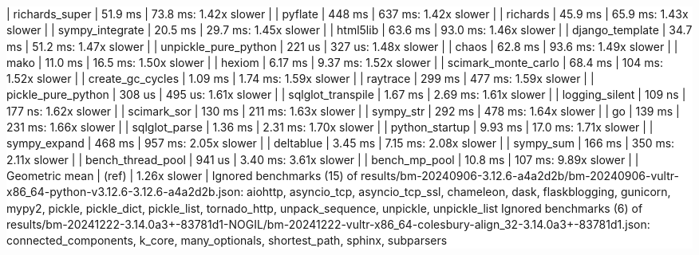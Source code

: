 | richards_super             | 51.9 ms                                                | 73.8 ms: 1.42x slower                                         |
| pyflate                    | 448 ms                                                 | 637 ms: 1.42x slower                                          |
| richards                   | 45.9 ms                                                | 65.9 ms: 1.43x slower                                         |
| sympy_integrate            | 20.5 ms                                                | 29.7 ms: 1.45x slower                                         |
| html5lib                   | 63.6 ms                                                | 93.0 ms: 1.46x slower                                         |
| django_template            | 34.7 ms                                                | 51.2 ms: 1.47x slower                                         |
| unpickle_pure_python       | 221 us                                                 | 327 us: 1.48x slower                                          |
| chaos                      | 62.8 ms                                                | 93.6 ms: 1.49x slower                                         |
| mako                       | 11.0 ms                                                | 16.5 ms: 1.50x slower                                         |
| hexiom                     | 6.17 ms                                                | 9.37 ms: 1.52x slower                                         |
| scimark_monte_carlo        | 68.4 ms                                                | 104 ms: 1.52x slower                                          |
| create_gc_cycles           | 1.09 ms                                                | 1.74 ms: 1.59x slower                                         |
| raytrace                   | 299 ms                                                 | 477 ms: 1.59x slower                                          |
| pickle_pure_python         | 308 us                                                 | 495 us: 1.61x slower                                          |
| sqlglot_transpile          | 1.67 ms                                                | 2.69 ms: 1.61x slower                                         |
| logging_silent             | 109 ns                                                 | 177 ns: 1.62x slower                                          |
| scimark_sor                | 130 ms                                                 | 211 ms: 1.63x slower                                          |
| sympy_str                  | 292 ms                                                 | 478 ms: 1.64x slower                                          |
| go                         | 139 ms                                                 | 231 ms: 1.66x slower                                          |
| sqlglot_parse              | 1.36 ms                                                | 2.31 ms: 1.70x slower                                         |
| python_startup             | 9.93 ms                                                | 17.0 ms: 1.71x slower                                         |
| sympy_expand               | 468 ms                                                 | 957 ms: 2.05x slower                                          |
| deltablue                  | 3.45 ms                                                | 7.15 ms: 2.08x slower                                         |
| sympy_sum                  | 166 ms                                                 | 350 ms: 2.11x slower                                          |
| bench_thread_pool          | 941 us                                                 | 3.40 ms: 3.61x slower                                         |
| bench_mp_pool              | 10.8 ms                                                | 107 ms: 9.89x slower                                          |
| Geometric mean             | (ref)                                                  | 1.26x slower                                                  |
Ignored benchmarks (15) of results/bm-20240906-3.12.6-a4a2d2b/bm-20240906-vultr-x86_64-python-v3.12.6-3.12.6-a4a2d2b.json: aiohttp, asyncio_tcp, asyncio_tcp_ssl, chameleon, dask, flaskblogging, gunicorn, mypy2, pickle, pickle_dict, pickle_list, tornado_http, unpack_sequence, unpickle, unpickle_list
Ignored benchmarks (6) of results/bm-20241222-3.14.0a3+-83781d1-NOGIL/bm-20241222-vultr-x86_64-colesbury-align_32-3.14.0a3+-83781d1.json: connected_components, k_core, many_optionals, shortest_path, sphinx, subparsers
